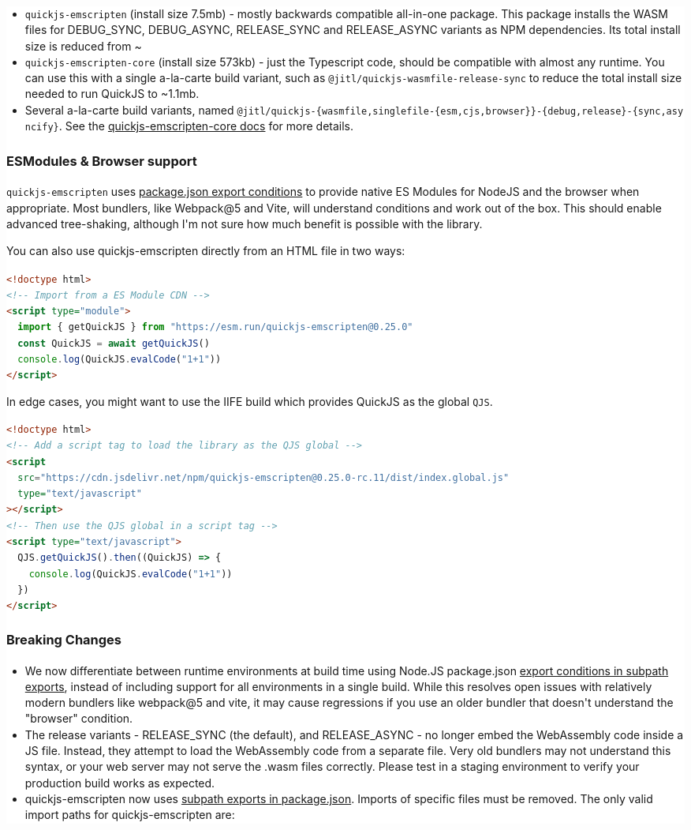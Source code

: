 - `quickjs-emscripten` (install size 7.5mb) - mostly backwards compatible all-in-one package. This package installs the WASM files for DEBUG_SYNC, DEBUG_ASYNC, RELEASE_SYNC and RELEASE_ASYNC variants as NPM dependencies. Its total install size is reduced from ~
- `quickjs-emscripten-core` (install size 573kb) - just the Typescript code, should be compatible with almost any runtime. You can use this with a single a-la-carte build variant, such as `@jitl/quickjs-wasmfile-release-sync` to reduce the total install size needed to run QuickJS to ~1.1mb.
- Several a-la-carte build variants, named `@jitl/quickjs-{wasmfile,singlefile-{esm,cjs,browser}}-{debug,release}-{sync,asyncify}`. See the [quickjs-emscripten-core docs][core-docs] for more details.

[core-docs]: doc/quickjs-emscripten-core/README.md

### ESModules & Browser support

`quickjs-emscripten` uses [package.json export conditions][conditions] to provide native ES Modules for NodeJS and the browser when appropriate. Most bundlers, like Webpack@5 and Vite, will understand conditions and work out of the box. This should enable advanced tree-shaking, although I'm not sure how much benefit is possible with the library.

You can also use quickjs-emscripten directly from an HTML file in two ways:

```html
<!doctype html>
<!-- Import from a ES Module CDN -->
<script type="module">
  import { getQuickJS } from "https://esm.run/quickjs-emscripten@0.25.0"
  const QuickJS = await getQuickJS()
  console.log(QuickJS.evalCode("1+1"))
</script>
```

In edge cases, you might want to use the IIFE build which provides QuickJS as the global `QJS`.

```html
<!doctype html>
<!-- Add a script tag to load the library as the QJS global -->
<script
  src="https://cdn.jsdelivr.net/npm/quickjs-emscripten@0.25.0-rc.11/dist/index.global.js"
  type="text/javascript"
></script>
<!-- Then use the QJS global in a script tag -->
<script type="text/javascript">
  QJS.getQuickJS().then((QuickJS) => {
    console.log(QuickJS.evalCode("1+1"))
  })
</script>
```

### Breaking Changes

- We now differentiate between runtime environments at build time using Node.JS package.json [export conditions in subpath exports][conditions], instead of including support for all environments in a single build. While this resolves open issues with relatively modern bundlers like webpack@5 and vite, it may cause regressions if you use an older bundler that doesn't understand the "browser" condition.
- The release variants - RELEASE_SYNC (the default), and RELEASE_ASYNC - no longer embed the WebAssembly code inside a JS file. Instead, they attempt to load the WebAssembly code from a separate file. Very old bundlers may not understand this syntax, or your web server may not serve the .wasm files correctly. Please test in a staging environment to verify your production build works as expected.
- quickjs-emscripten now uses [subpath exports in package.json][conditions]. Imports of specific files must be removed. The only valid import paths for quickjs-emscripten are:


[conditions]: https://nodejs.org/api/packages.html#conditional-exports